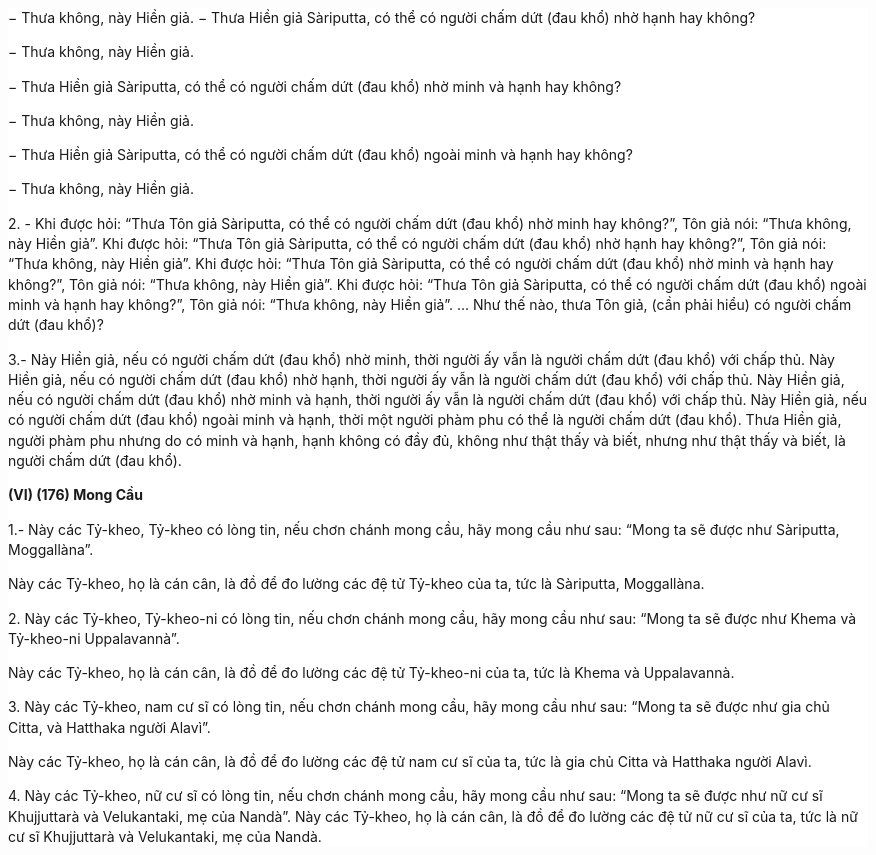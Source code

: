 − Thưa không, này Hiền giả.
− Thưa Hiền giả Sàriputta, có thể có người chấm dứt (đau khổ) nhờ hạnh hay không?

− Thưa không, này Hiền giả.

− Thưa Hiền giả Sàriputta, có thể có người chấm dứt (đau khổ) nhờ minh và hạnh hay không?

− Thưa không, này Hiền giả.

− Thưa Hiền giả Sàriputta, có thể có người chấm dứt (đau khổ) ngoài minh và hạnh hay không?

− Thưa không, này Hiền giả.


2\. - Khi được hỏi: “Thưa Tôn giả Sàriputta, có thể có người chấm dứt (đau khổ) nhờ minh hay không?”,
Tôn giả nói: “Thưa không, này Hiền giả”. Khi được hỏi: “Thưa Tôn giả Sàriputta, có thể có người chấm
dứt (đau khổ) nhờ hạnh hay không?”, Tôn giả nói: “Thưa không, này Hiền giả”. Khi được hỏi: “Thưa
Tôn giả Sàriputta, có thể có người chấm dứt (đau khổ) nhờ minh và hạnh hay không?”, Tôn giả nói:
“Thưa không, này Hiền giả”. Khi được hỏi: “Thưa Tôn giả Sàriputta, có thể có người chấm dứt (đau
khổ) ngoài minh và hạnh hay không?”, Tôn giả nói: “Thưa không, này Hiền giả”. ... Như thế nào, thưa
Tôn giả, (cần phải hiểu) có người chấm dứt (đau khổ)?

3.- Này Hiền giả, nếu có người chấm dứt (đau khổ) nhờ minh, thời người ấy vẫn là người chấm dứt (đau
khổ) với chấp thủ. Này Hiền giả, nếu có người chấm dứt (đau khổ) nhờ hạnh, thời người ấy vẫn là người
chấm dứt (đau khổ) với chấp thủ. Này Hiền giả, nếu có người chấm dứt (đau khổ) nhờ minh và hạnh,
thời người ấy vẫn là người chấm dứt (đau khổ) với chấp thủ. Này Hiền giả, nếu có người chấm dứt (đau
khổ) ngoài minh và hạnh, thời một người phàm phu có thể là người chấm dứt (đau khổ). Thưa Hiền giả,
người phàm phu nhưng do có minh và hạnh, hạnh không có đầy đủ, không như thật thấy và biết, nhưng
như thật thấy và biết, là người chấm dứt (đau khổ).

**(VI) (176) Mong Cầu**

1.- Này các Tỷ-kheo, Tỷ-kheo có lòng tin, nếu chơn chánh mong cầu, hãy mong cầu như sau: “Mong ta
sẽ được như Sàriputta, Moggallàna”.

Này các Tỷ-kheo, họ là cán cân, là đồ để đo lường các đệ tử Tỷ-kheo của ta, tức là Sàriputta,
Moggallàna.


2\. Này các Tỷ-kheo, Tỷ-kheo-ni có lòng tin, nếu chơn chánh mong cầu, hãy mong cầu như sau: “Mong
ta sẽ được như Khema và Tỷ-kheo-ni Uppalavannà”.

Này các Tỷ-kheo, họ là cán cân, là đồ để đo lường các đệ tử Tỷ-kheo-ni của ta, tức là Khema và
Uppalavannà.


3\. Này các Tỷ-kheo, nam cư sĩ có lòng tin, nếu chơn chánh mong cầu, hãy mong cầu như sau: “Mong ta
sẽ được như gia chủ Citta, và Hatthaka người Alavì”.

Này các Tỷ-kheo, họ là cán cân, là đồ để đo lường các đệ tử nam cư sĩ của ta, tức là gia chủ Citta và
Hatthaka người Alavì.


4\. Này các Tỷ-kheo, nữ cư sĩ có lòng tin, nếu chơn chánh mong cầu, hãy mong cầu như sau: “Mong ta sẽ
được như nữ cư sĩ Khujjuttarà và Velukantaki, mẹ của Nandà”.
Này các Tỷ-kheo, họ là cán cân, là đồ để đo lường các đệ tử nữ cư sĩ của ta, tức là nữ cư sĩ Khujjuttarà
và Velukantaki, mẹ của Nandà.
